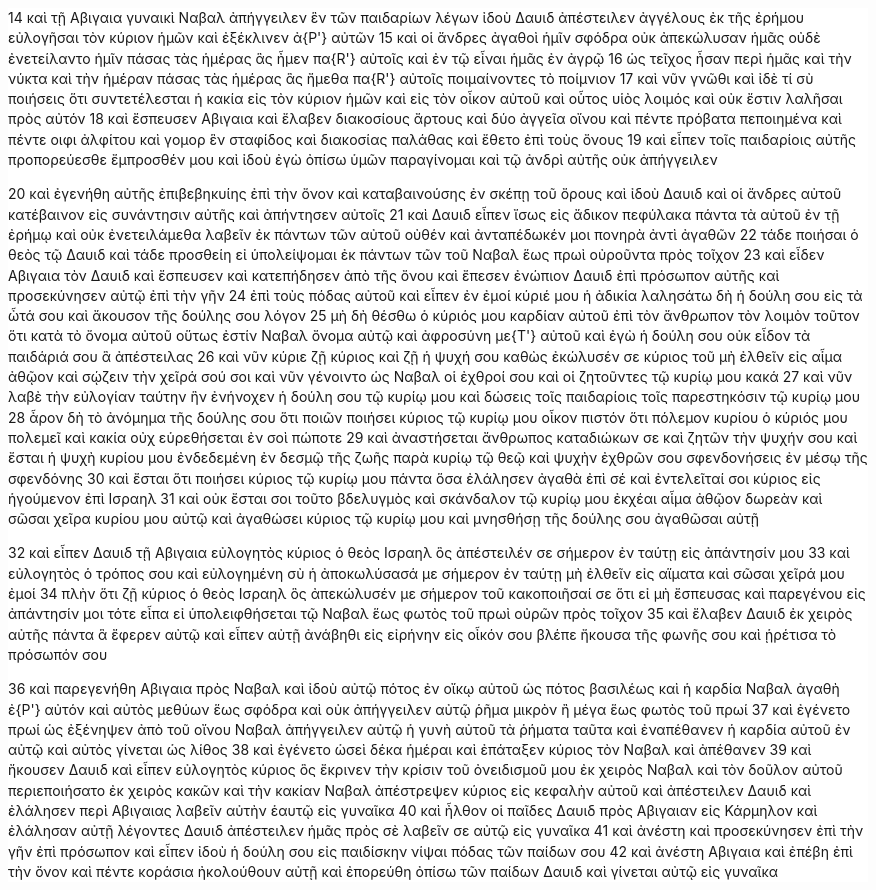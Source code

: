 14 καὶ τῇ Αβιγαια γυναικὶ Ναβαλ ἀπήγγειλεν ἓν τῶν παιδαρίων λέγων ἰδοὺ Δαυιδ ἀπέστειλεν ἀγγέλους ἐκ τῆς ἐρήμου εὐλογῆσαι τὸν κύριον ἡμῶν καὶ ἐξέκλινεν ἀ{P'} αὐτῶν
15 καὶ οἱ ἄνδρες ἀγαθοὶ ἡμῖν σφόδρα οὐκ ἀπεκώλυσαν ἡμᾶς οὐδὲ ἐνετείλαντο ἡμῖν πάσας τὰς ἡμέρας ἃς ἦμεν πα{R'} αὐτοῖς καὶ ἐν τῷ εἶναι ἡμᾶς ἐν ἀγρῷ
16 ὡς τεῖχος ἦσαν περὶ ἡμᾶς καὶ τὴν νύκτα καὶ τὴν ἡμέραν πάσας τὰς ἡμέρας ἃς ἤμεθα πα{R'} αὐτοῖς ποιμαίνοντες τὸ ποίμνιον
17 καὶ νῦν γνῶθι καὶ ἰδὲ τί σὺ ποιήσεις ὅτι συντετέλεσται ἡ κακία εἰς τὸν κύριον ἡμῶν καὶ εἰς τὸν οἶκον αὐτοῦ καὶ οὗτος υἱὸς λοιμός καὶ οὐκ ἔστιν λαλῆσαι πρὸς αὐτόν
18 καὶ ἔσπευσεν Αβιγαια καὶ ἔλαβεν διακοσίους ἄρτους καὶ δύο ἀγγεῖα οἴνου καὶ πέντε πρόβατα πεποιημένα καὶ πέντε οιφι ἀλφίτου καὶ γομορ ἓν σταφίδος καὶ διακοσίας παλάθας καὶ ἔθετο ἐπὶ τοὺς ὄνους
19 καὶ εἶπεν τοῖς παιδαρίοις αὐτῆς προπορεύεσθε ἔμπροσθέν μου καὶ ἰδοὺ ἐγὼ ὀπίσω ὑμῶν παραγίνομαι καὶ τῷ ἀνδρὶ αὐτῆς οὐκ ἀπήγγειλεν

20 καὶ ἐγενήθη αὐτῆς ἐπιβεβηκυίης ἐπὶ τὴν ὄνον καὶ καταβαινούσης ἐν σκέπῃ τοῦ ὄρους καὶ ἰδοὺ Δαυιδ καὶ οἱ ἄνδρες αὐτοῦ κατέβαινον εἰς συνάντησιν αὐτῆς καὶ ἀπήντησεν αὐτοῖς
21 καὶ Δαυιδ εἶπεν ἴσως εἰς ἄδικον πεφύλακα πάντα τὰ αὐτοῦ ἐν τῇ ἐρήμῳ καὶ οὐκ ἐνετειλάμεθα λαβεῖν ἐκ πάντων τῶν αὐτοῦ οὐθέν καὶ ἀνταπέδωκέν μοι πονηρὰ ἀντὶ ἀγαθῶν
22 τάδε ποιήσαι ὁ θεὸς τῷ Δαυιδ καὶ τάδε προσθείη εἰ ὑπολείψομαι ἐκ πάντων τῶν τοῦ Ναβαλ ἕως πρωὶ οὐροῦντα πρὸς τοῖχον
23 καὶ εἶδεν Αβιγαια τὸν Δαυιδ καὶ ἔσπευσεν καὶ κατεπήδησεν ἀπὸ τῆς ὄνου καὶ ἔπεσεν ἐνώπιον Δαυιδ ἐπὶ πρόσωπον αὐτῆς καὶ προσεκύνησεν αὐτῷ ἐπὶ τὴν γῆν
24 ἐπὶ τοὺς πόδας αὐτοῦ καὶ εἶπεν ἐν ἐμοί κύριέ μου ἡ ἀδικία λαλησάτω δὴ ἡ δούλη σου εἰς τὰ ὦτά σου καὶ ἄκουσον τῆς δούλης σου λόγον
25 μὴ δὴ θέσθω ὁ κύριός μου καρδίαν αὐτοῦ ἐπὶ τὸν ἄνθρωπον τὸν λοιμὸν τοῦτον ὅτι κατὰ τὸ ὄνομα αὐτοῦ οὕτως ἐστίν Ναβαλ ὄνομα αὐτῷ καὶ ἀφροσύνη με{T'} αὐτοῦ καὶ ἐγὼ ἡ δούλη σου οὐκ εἶδον τὰ παιδάριά σου ἃ ἀπέστειλας
26 καὶ νῦν κύριε ζῇ κύριος καὶ ζῇ ἡ ψυχή σου καθὼς ἐκώλυσέν σε κύριος τοῦ μὴ ἐλθεῖν εἰς αἷμα ἀθῷον καὶ σῴζειν τὴν χεῖρά σού σοι καὶ νῦν γένοιντο ὡς Ναβαλ οἱ ἐχθροί σου καὶ οἱ ζητοῦντες τῷ κυρίῳ μου κακά
27 καὶ νῦν λαβὲ τὴν εὐλογίαν ταύτην ἣν ἐνήνοχεν ἡ δούλη σου τῷ κυρίῳ μου καὶ δώσεις τοῖς παιδαρίοις τοῖς παρεστηκόσιν τῷ κυρίῳ μου
28 ἆρον δὴ τὸ ἀνόμημα τῆς δούλης σου ὅτι ποιῶν ποιήσει κύριος τῷ κυρίῳ μου οἶκον πιστόν ὅτι πόλεμον κυρίου ὁ κύριός μου πολεμεῖ καὶ κακία οὐχ εὑρεθήσεται ἐν σοὶ πώποτε
29 καὶ ἀναστήσεται ἄνθρωπος καταδιώκων σε καὶ ζητῶν τὴν ψυχήν σου καὶ ἔσται ἡ ψυχὴ κυρίου μου ἐνδεδεμένη ἐν δεσμῷ τῆς ζωῆς παρὰ κυρίῳ τῷ θεῷ καὶ ψυχὴν ἐχθρῶν σου σφενδονήσεις ἐν μέσῳ τῆς σφενδόνης
30 καὶ ἔσται ὅτι ποιήσει κύριος τῷ κυρίῳ μου πάντα ὅσα ἐλάλησεν ἀγαθὰ ἐπὶ σέ καὶ ἐντελεῖταί σοι κύριος εἰς ἡγούμενον ἐπὶ Ισραηλ
31 καὶ οὐκ ἔσται σοι τοῦτο βδελυγμὸς καὶ σκάνδαλον τῷ κυρίῳ μου ἐκχέαι αἷμα ἀθῷον δωρεὰν καὶ σῶσαι χεῖρα κυρίου μου αὐτῷ καὶ ἀγαθώσει κύριος τῷ κυρίῳ μου καὶ μνησθήσῃ τῆς δούλης σου ἀγαθῶσαι αὐτῇ

32 καὶ εἶπεν Δαυιδ τῇ Αβιγαια εὐλογητὸς κύριος ὁ θεὸς Ισραηλ ὃς ἀπέστειλέν σε σήμερον ἐν ταύτῃ εἰς ἀπάντησίν μου
33 καὶ εὐλογητὸς ὁ τρόπος σου καὶ εὐλογημένη σὺ ἡ ἀποκωλύσασά με σήμερον ἐν ταύτῃ μὴ ἐλθεῖν εἰς αἵματα καὶ σῶσαι χεῖρά μου ἐμοί
34 πλὴν ὅτι ζῇ κύριος ὁ θεὸς Ισραηλ ὃς ἀπεκώλυσέν με σήμερον τοῦ κακοποιῆσαί σε ὅτι εἰ μὴ ἔσπευσας καὶ παρεγένου εἰς ἀπάντησίν μοι τότε εἶπα εἰ ὑπολειφθήσεται τῷ Ναβαλ ἕως φωτὸς τοῦ πρωὶ οὐρῶν πρὸς τοῖχον
35 καὶ ἔλαβεν Δαυιδ ἐκ χειρὸς αὐτῆς πάντα ἃ ἔφερεν αὐτῷ καὶ εἶπεν αὐτῇ ἀνάβηθι εἰς εἰρήνην εἰς οἶκόν σου βλέπε ἤκουσα τῆς φωνῆς σου καὶ ᾑρέτισα τὸ πρόσωπόν σου

36 καὶ παρεγενήθη Αβιγαια πρὸς Ναβαλ καὶ ἰδοὺ αὐτῷ πότος ἐν οἴκῳ αὐτοῦ ὡς πότος βασιλέως καὶ ἡ καρδία Ναβαλ ἀγαθὴ ἐ{P'} αὐτόν καὶ αὐτὸς μεθύων ἕως σφόδρα καὶ οὐκ ἀπήγγειλεν αὐτῷ ῥῆμα μικρὸν ἢ μέγα ἕως φωτὸς τοῦ πρωί
37 καὶ ἐγένετο πρωί ὡς ἐξένηψεν ἀπὸ τοῦ οἴνου Ναβαλ ἀπήγγειλεν αὐτῷ ἡ γυνὴ αὐτοῦ τὰ ῥήματα ταῦτα καὶ ἐναπέθανεν ἡ καρδία αὐτοῦ ἐν αὐτῷ καὶ αὐτὸς γίνεται ὡς λίθος
38 καὶ ἐγένετο ὡσεὶ δέκα ἡμέραι καὶ ἐπάταξεν κύριος τὸν Ναβαλ καὶ ἀπέθανεν
39 καὶ ἤκουσεν Δαυιδ καὶ εἶπεν εὐλογητὸς κύριος ὃς ἔκρινεν τὴν κρίσιν τοῦ ὀνειδισμοῦ μου ἐκ χειρὸς Ναβαλ καὶ τὸν δοῦλον αὐτοῦ περιεποιήσατο ἐκ χειρὸς κακῶν καὶ τὴν κακίαν Ναβαλ ἀπέστρεψεν κύριος εἰς κεφαλὴν αὐτοῦ καὶ ἀπέστειλεν Δαυιδ καὶ ἐλάλησεν περὶ Αβιγαιας λαβεῖν αὐτὴν ἑαυτῷ εἰς γυναῖκα
40 καὶ ἦλθον οἱ παῖδες Δαυιδ πρὸς Αβιγαιαν εἰς Κάρμηλον καὶ ἐλάλησαν αὐτῇ λέγοντες Δαυιδ ἀπέστειλεν ἡμᾶς πρὸς σὲ λαβεῖν σε αὐτῷ εἰς γυναῖκα
41 καὶ ἀνέστη καὶ προσεκύνησεν ἐπὶ τὴν γῆν ἐπὶ πρόσωπον καὶ εἶπεν ἰδοὺ ἡ δούλη σου εἰς παιδίσκην νίψαι πόδας τῶν παίδων σου
42 καὶ ἀνέστη Αβιγαια καὶ ἐπέβη ἐπὶ τὴν ὄνον καὶ πέντε κοράσια ἠκολούθουν αὐτῇ καὶ ἐπορεύθη ὀπίσω τῶν παίδων Δαυιδ καὶ γίνεται αὐτῷ εἰς γυναῖκα